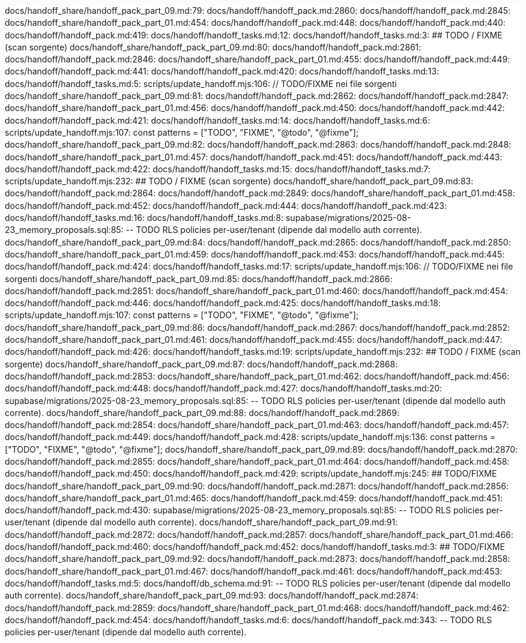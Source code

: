 docs/handoff_share/handoff_pack_part_09.md:79: docs/handoff/handoff_pack.md:2860: docs/handoff/handoff_pack.md:2845: docs/handoff_share/handoff_pack_part_01.md:454: docs/handoff/handoff_pack.md:448: docs/handoff/handoff_pack.md:440: docs/handoff/handoff_pack.md:419: docs/handoff/handoff_tasks.md:12: docs/handoff/handoff_tasks.md:3: ## TODO / FIXME (scan sorgente)
docs/handoff_share/handoff_pack_part_09.md:80: docs/handoff/handoff_pack.md:2861: docs/handoff/handoff_pack.md:2846: docs/handoff_share/handoff_pack_part_01.md:455: docs/handoff/handoff_pack.md:449: docs/handoff/handoff_pack.md:441: docs/handoff/handoff_pack.md:420: docs/handoff/handoff_tasks.md:13: docs/handoff/handoff_tasks.md:5: scripts/update_handoff.mjs:106: // TODO/FIXME nei file sorgenti
docs/handoff_share/handoff_pack_part_09.md:81: docs/handoff/handoff_pack.md:2862: docs/handoff/handoff_pack.md:2847: docs/handoff_share/handoff_pack_part_01.md:456: docs/handoff/handoff_pack.md:450: docs/handoff/handoff_pack.md:442: docs/handoff/handoff_pack.md:421: docs/handoff/handoff_tasks.md:14: docs/handoff/handoff_tasks.md:6: scripts/update_handoff.mjs:107: const patterns = ["TODO", "FIXME", "@todo", "@fixme"];
docs/handoff_share/handoff_pack_part_09.md:82: docs/handoff/handoff_pack.md:2863: docs/handoff/handoff_pack.md:2848: docs/handoff_share/handoff_pack_part_01.md:457: docs/handoff/handoff_pack.md:451: docs/handoff/handoff_pack.md:443: docs/handoff/handoff_pack.md:422: docs/handoff/handoff_tasks.md:15: docs/handoff/handoff_tasks.md:7: scripts/update_handoff.mjs:232: ## TODO / FIXME (scan sorgente)
docs/handoff_share/handoff_pack_part_09.md:83: docs/handoff/handoff_pack.md:2864: docs/handoff/handoff_pack.md:2849: docs/handoff_share/handoff_pack_part_01.md:458: docs/handoff/handoff_pack.md:452: docs/handoff/handoff_pack.md:444: docs/handoff/handoff_pack.md:423: docs/handoff/handoff_tasks.md:16: docs/handoff/handoff_tasks.md:8: supabase/migrations/2025-08-23_memory_proposals.sql:85: -- TODO RLS policies per-user/tenant (dipende dal modello auth corrente).
docs/handoff_share/handoff_pack_part_09.md:84: docs/handoff/handoff_pack.md:2865: docs/handoff/handoff_pack.md:2850: docs/handoff_share/handoff_pack_part_01.md:459: docs/handoff/handoff_pack.md:453: docs/handoff/handoff_pack.md:445: docs/handoff/handoff_pack.md:424: docs/handoff/handoff_tasks.md:17: scripts/update_handoff.mjs:106: // TODO/FIXME nei file sorgenti
docs/handoff_share/handoff_pack_part_09.md:85: docs/handoff/handoff_pack.md:2866: docs/handoff/handoff_pack.md:2851: docs/handoff_share/handoff_pack_part_01.md:460: docs/handoff/handoff_pack.md:454: docs/handoff/handoff_pack.md:446: docs/handoff/handoff_pack.md:425: docs/handoff/handoff_tasks.md:18: scripts/update_handoff.mjs:107: const patterns = ["TODO", "FIXME", "@todo", "@fixme"];
docs/handoff_share/handoff_pack_part_09.md:86: docs/handoff/handoff_pack.md:2867: docs/handoff/handoff_pack.md:2852: docs/handoff_share/handoff_pack_part_01.md:461: docs/handoff/handoff_pack.md:455: docs/handoff/handoff_pack.md:447: docs/handoff/handoff_pack.md:426: docs/handoff/handoff_tasks.md:19: scripts/update_handoff.mjs:232: ## TODO / FIXME (scan sorgente)
docs/handoff_share/handoff_pack_part_09.md:87: docs/handoff/handoff_pack.md:2868: docs/handoff/handoff_pack.md:2853: docs/handoff_share/handoff_pack_part_01.md:462: docs/handoff/handoff_pack.md:456: docs/handoff/handoff_pack.md:448: docs/handoff/handoff_pack.md:427: docs/handoff/handoff_tasks.md:20: supabase/migrations/2025-08-23_memory_proposals.sql:85: -- TODO RLS policies per-user/tenant (dipende dal modello auth corrente).
docs/handoff_share/handoff_pack_part_09.md:88: docs/handoff/handoff_pack.md:2869: docs/handoff/handoff_pack.md:2854: docs/handoff_share/handoff_pack_part_01.md:463: docs/handoff/handoff_pack.md:457: docs/handoff/handoff_pack.md:449: docs/handoff/handoff_pack.md:428: scripts/update_handoff.mjs:136: const patterns = ["TODO", "FIXME", "@todo", "@fixme"];
docs/handoff_share/handoff_pack_part_09.md:89: docs/handoff/handoff_pack.md:2870: docs/handoff/handoff_pack.md:2855: docs/handoff_share/handoff_pack_part_01.md:464: docs/handoff/handoff_pack.md:458: docs/handoff/handoff_pack.md:450: docs/handoff/handoff_pack.md:429: scripts/update_handoff.mjs:245: ## TODO/FIXME
docs/handoff_share/handoff_pack_part_09.md:90: docs/handoff/handoff_pack.md:2871: docs/handoff/handoff_pack.md:2856: docs/handoff_share/handoff_pack_part_01.md:465: docs/handoff/handoff_pack.md:459: docs/handoff/handoff_pack.md:451: docs/handoff/handoff_pack.md:430: supabase/migrations/2025-08-23_memory_proposals.sql:85: -- TODO RLS policies per-user/tenant (dipende dal modello auth corrente).
docs/handoff_share/handoff_pack_part_09.md:91: docs/handoff/handoff_pack.md:2872: docs/handoff/handoff_pack.md:2857: docs/handoff_share/handoff_pack_part_01.md:466: docs/handoff/handoff_pack.md:460: docs/handoff/handoff_pack.md:452: docs/handoff/handoff_tasks.md:3: ## TODO/FIXME
docs/handoff_share/handoff_pack_part_09.md:92: docs/handoff/handoff_pack.md:2873: docs/handoff/handoff_pack.md:2858: docs/handoff_share/handoff_pack_part_01.md:467: docs/handoff/handoff_pack.md:461: docs/handoff/handoff_pack.md:453: docs/handoff/handoff_tasks.md:5: docs/handoff/db_schema.md:91: -- TODO RLS policies per-user/tenant (dipende dal modello auth corrente).
docs/handoff_share/handoff_pack_part_09.md:93: docs/handoff/handoff_pack.md:2874: docs/handoff/handoff_pack.md:2859: docs/handoff_share/handoff_pack_part_01.md:468: docs/handoff/handoff_pack.md:462: docs/handoff/handoff_pack.md:454: docs/handoff/handoff_tasks.md:6: docs/handoff/handoff_pack.md:343: -- TODO RLS policies per-user/tenant (dipende dal modello auth corrente).
